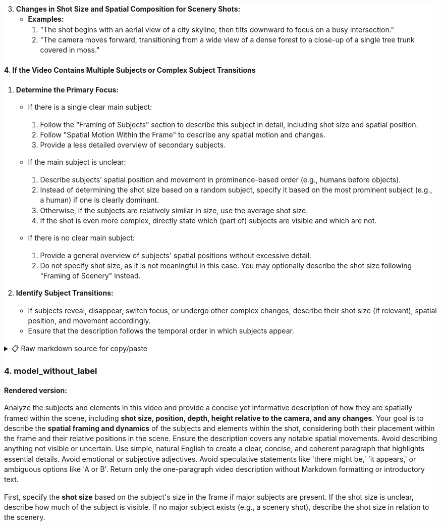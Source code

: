 3. **Changes in Shot Size and Spatial Composition for Scenery Shots:**  
   - **Examples:**  
     1. "The shot begins with an aerial view of a city skyline, then tilts downward to focus on a busy intersection."  
     2. "The camera moves forward, transitioning from a wide view of a dense forest to a close-up of a single tree trunk covered in moss."  

#### 4. If the Video Contains Multiple Subjects or Complex Subject Transitions  
1. **Determine the Primary Focus:**  
   - If there is a single clear main subject:  
     1. Follow the “Framing of Subjects” section to describe this subject in detail, including shot size and spatial position.  
     2. Follow "Spatial Motion Within the Frame" to describe any spatial motion and changes.  
     3. Provide a less detailed overview of secondary subjects.  

   - If the main subject is unclear:  
     1. Describe subjects’ spatial position and movement in prominence-based order (e.g., humans before objects).  
     2. Instead of determining the shot size based on a random subject, specify it based on the most prominent subject (e.g., a human) if one is clearly dominant.  
     3. Otherwise, if the subjects are relatively similar in size, use the average shot size.  
     4. If the shot is even more complex, directly state which (part of) subjects are visible and which are not.  

   - If there is no clear main subject:  
     1. Provide a general overview of subjects' spatial positions without excessive detail.  
     2. Do not specify shot size, as it is not meaningful in this case. You may optionally describe the shot size following "Framing of Scenery" instead.  

2. **Identify Subject Transitions:**  
   - If subjects reveal, disappear, switch focus, or undergo other complex changes, describe their shot size (if relevant), spatial position, and movement accordingly.  
   - Ensure that the description follows the temporal order in which subjects appear.

<details><summary>📋 Raw markdown source for copy/paste</summary></details>

### 4. model_without_label

**Rendered version:**

Analyze the subjects and elements in this video and provide a concise yet informative description of how they are spatially framed within the scene, including **shot size, position, depth, height relative to the camera, and any changes**. Your goal is to describe the **spatial framing and dynamics** of the subjects and elements within the shot, considering both their placement within the frame and their relative positions in the scene. Ensure the description covers any notable spatial movements. Avoid describing anything not visible or uncertain. Use simple, natural English to create a clear, concise, and coherent paragraph that highlights essential details. Avoid emotional or subjective adjectives. Avoid speculative statements like 'there might be,' 'it appears,' or ambiguous options like 'A or B'. Return only the one-paragraph video description without Markdown formatting or introductory text.

First, specify the **shot size** based on the subject's size in the frame if major subjects are present. If the shot size is unclear, describe how much of the subject is visible. If no major subject exists (e.g., a scenery shot), describe the shot size in relation to the scenery.
